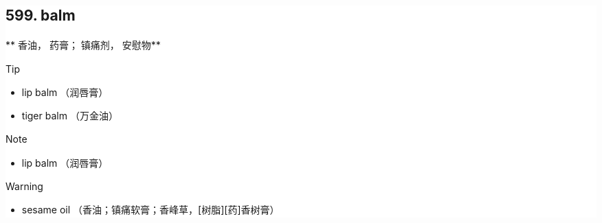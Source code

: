 ## 599. balm

** 香油， 药膏； 镇痛剂， 安慰物**

> [!TIP]
>
> - lip balm （润唇膏）
>
> - tiger balm （万金油）
>

> [!NOTE]
>
> - lip balm （润唇膏）
>

> [!WARNING]
>
> - sesame oil （香油；镇痛软膏；香峰草，[树脂][药]香树膏）
>

